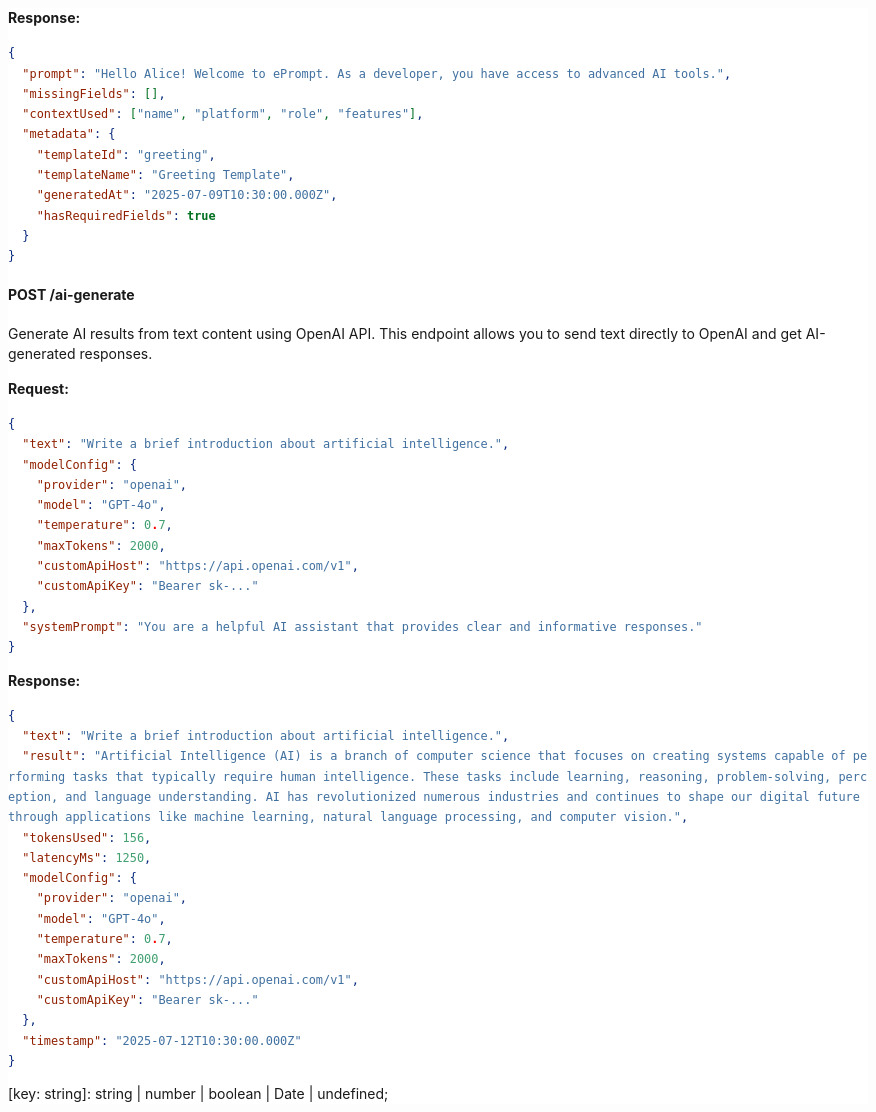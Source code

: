 **Response:**

```json
{
  "prompt": "Hello Alice! Welcome to ePrompt. As a developer, you have access to advanced AI tools.",
  "missingFields": [],
  "contextUsed": ["name", "platform", "role", "features"],
  "metadata": {
    "templateId": "greeting",
    "templateName": "Greeting Template",
    "generatedAt": "2025-07-09T10:30:00.000Z",
    "hasRequiredFields": true
  }
}
```

#### POST /ai-generate

Generate AI results from text content using OpenAI API. This endpoint allows you to send text directly to OpenAI and get AI-generated responses.

**Request:**

```json
{
  "text": "Write a brief introduction about artificial intelligence.",
  "modelConfig": {
    "provider": "openai",
    "model": "GPT-4o",
    "temperature": 0.7,
    "maxTokens": 2000,
    "customApiHost": "https://api.openai.com/v1",
    "customApiKey": "Bearer sk-..."
  },
  "systemPrompt": "You are a helpful AI assistant that provides clear and informative responses."
}
```

**Response:**

```json
{
  "text": "Write a brief introduction about artificial intelligence.",
  "result": "Artificial Intelligence (AI) is a branch of computer science that focuses on creating systems capable of performing tasks that typically require human intelligence. These tasks include learning, reasoning, problem-solving, perception, and language understanding. AI has revolutionized numerous industries and continues to shape our digital future through applications like machine learning, natural language processing, and computer vision.",
  "tokensUsed": 156,
  "latencyMs": 1250,
  "modelConfig": {
    "provider": "openai",
    "model": "GPT-4o",
    "temperature": 0.7,
    "maxTokens": 2000,
    "customApiHost": "https://api.openai.com/v1",
    "customApiKey": "Bearer sk-..."
  },
  "timestamp": "2025-07-12T10:30:00.000Z"
}
```


  [key: string]: string | number | boolean | Date | undefined;